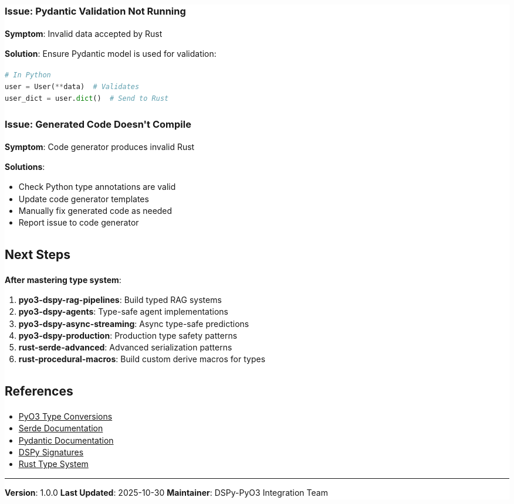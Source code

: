 ### Issue: Pydantic Validation Not Running

**Symptom**: Invalid data accepted by Rust

**Solution**: Ensure Pydantic model is used for validation:
```python
# In Python
user = User(**data)  # Validates
user_dict = user.dict()  # Send to Rust
```

### Issue: Generated Code Doesn't Compile

**Symptom**: Code generator produces invalid Rust

**Solutions**:
- Check Python type annotations are valid
- Update code generator templates
- Manually fix generated code as needed
- Report issue to code generator

## Next Steps

**After mastering type system**:
1. **pyo3-dspy-rag-pipelines**: Build typed RAG systems
2. **pyo3-dspy-agents**: Type-safe agent implementations
3. **pyo3-dspy-async-streaming**: Async type-safe predictions
4. **pyo3-dspy-production**: Production type safety patterns
5. **rust-serde-advanced**: Advanced serialization patterns
6. **rust-procedural-macros**: Build custom derive macros for types

## References

- [PyO3 Type Conversions](https://pyo3.rs/latest/conversions/tables.html)
- [Serde Documentation](https://serde.rs/)
- [Pydantic Documentation](https://docs.pydantic.dev/)
- [DSPy Signatures](https://dspy-docs.vercel.app/docs/building-blocks/signatures)
- [Rust Type System](https://doc.rust-lang.org/book/ch10-00-generics.html)

---

**Version**: 1.0.0
**Last Updated**: 2025-10-30
**Maintainer**: DSPy-PyO3 Integration Team
